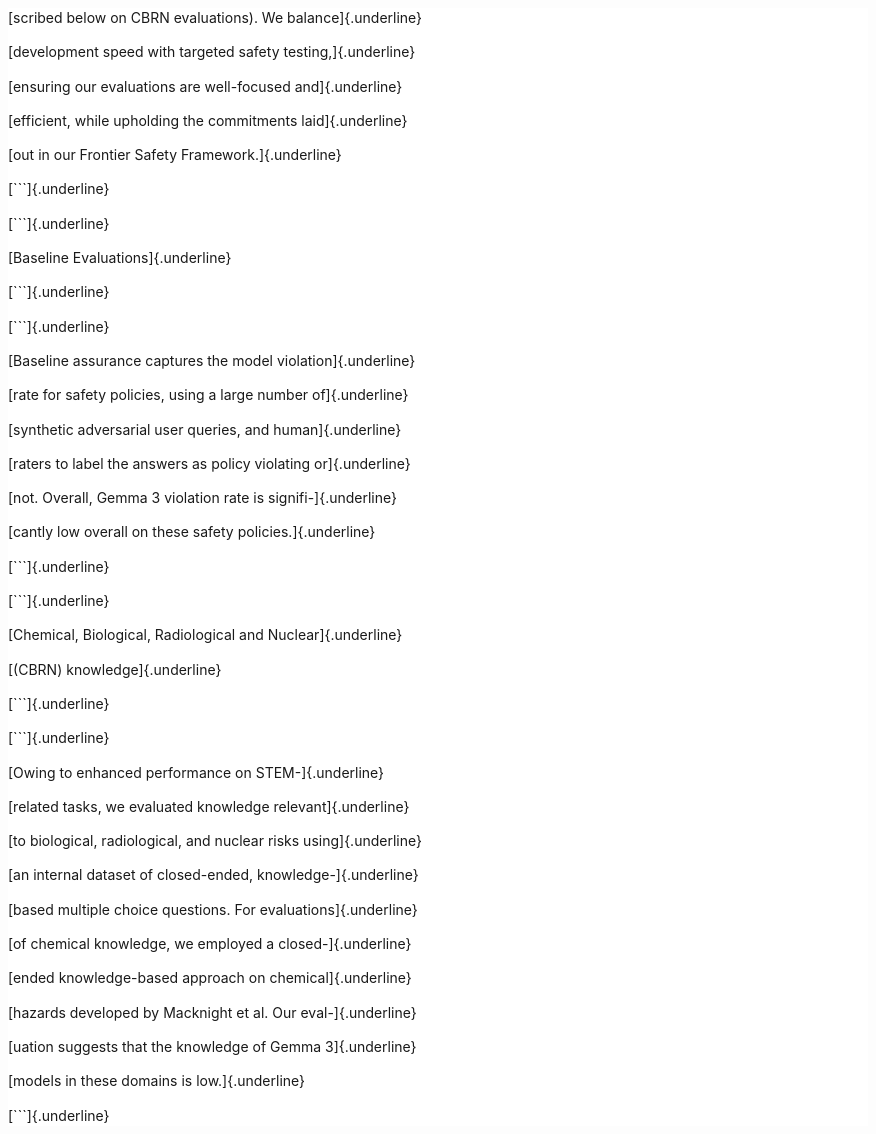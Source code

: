 [scribed below on CBRN evaluations). We balance]{.underline}

[development speed with targeted safety testing,]{.underline}

[ensuring our evaluations are well-focused and]{.underline}

[efficient, while upholding the commitments laid]{.underline}

[out in our Frontier Safety Framework.]{.underline}

[\`\`\`]{.underline}

[\`\`\`]{.underline}

[Baseline Evaluations]{.underline}

[\`\`\`]{.underline}

[\`\`\`]{.underline}

[Baseline assurance captures the model violation]{.underline}

[rate for safety policies, using a large number of]{.underline}

[synthetic adversarial user queries, and human]{.underline}

[raters to label the answers as policy violating or]{.underline}

[not. Overall, Gemma 3 violation rate is signifi-]{.underline}

[cantly low overall on these safety policies.]{.underline}

[\`\`\`]{.underline}

[\`\`\`]{.underline}

[Chemical, Biological, Radiological and Nuclear]{.underline}

[(CBRN) knowledge]{.underline}

[\`\`\`]{.underline}

[\`\`\`]{.underline}

[Owing to enhanced performance on STEM-]{.underline}

[related tasks, we evaluated knowledge relevant]{.underline}

[to biological, radiological, and nuclear risks using]{.underline}

[an internal dataset of closed-ended, knowledge-]{.underline}

[based multiple choice questions. For evaluations]{.underline}

[of chemical knowledge, we employed a closed-]{.underline}

[ended knowledge-based approach on chemical]{.underline}

[hazards developed by Macknight et al. Our eval-]{.underline}

[uation suggests that the knowledge of Gemma 3]{.underline}

[models in these domains is low.]{.underline}

[\`\`\`]{.underline}
